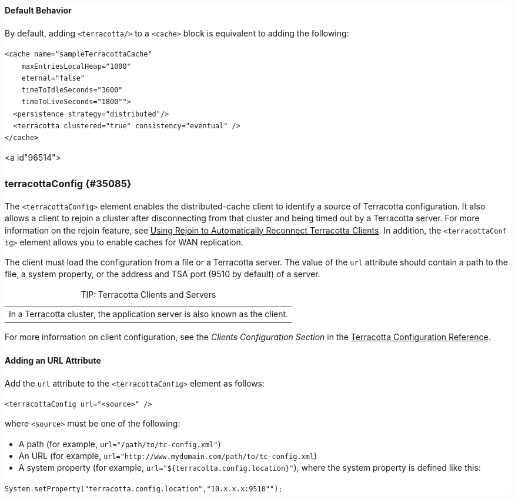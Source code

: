 
#### Default Behavior

By default, adding `<terracotta/>` to a `<cache>` block is equivalent to adding the following:

    <cache name="sampleTerracottaCache"
        maxEntriesLocalHeap="1000"
        eternal="false"
        timeToIdleSeconds="3600"
        timeToLiveSeconds="1800"">
      <persistence strategy="distributed"/>
      <terracotta clustered="true" consistency="eventual" />
    </cache>

<a id"96514"></a>
### terracottaConfig {#35085}

The `<terracottaConfig>` element enables the distributed-cache client to identify a source of Terracotta configuration. It also allows a client to rejoin a cluster after disconnecting from that cluster and being timed out by a Terracotta server. For more information on the rejoin feature, see <a href="http://terracotta.org/documentation/4.1/bigmemorymax/configuration/reference-guide#71266">Using Rejoin to Automatically Reconnect Terracotta Clients</a>. In addition, the `<terracottaConfig>` element allows you to enable caches for WAN replication.

The client must load the configuration from a file or a Terracotta server. The value of the `url` attribute should contain a path to the file, a system property, or the address and TSA port (9510 by default) of a server.

<table>
<caption>TIP: Terracotta Clients and Servers</caption>
<tr>
<td>
In a Terracotta cluster, the application server is also known as the client.
</td>
</tr>
</table>

For more information on client configuration, see the *Clients Configuration Section* in the <a href="http://terracotta.org/documentation/4.1/terracotta-server-array/config-reference">Terracotta Configuration Reference</a>.


#### Adding an URL Attribute

Add the `url` attribute to the `<terracottaConfig>` element as follows:

    <terracottaConfig url="<source>" />

where `<source>` must be one of the following:

* A path (for example, `url="/path/to/tc-config.xml"`)
* An URL (for example, `url="http://www.mydomain.com/path/to/tc-config.xml`)
* A system property (for example, `url="${terracotta.config.location}"`), where the system property is defined like this:

~~~
System.setProperty("terracotta.config.location","10.x.x.x:9510"");
~~~
